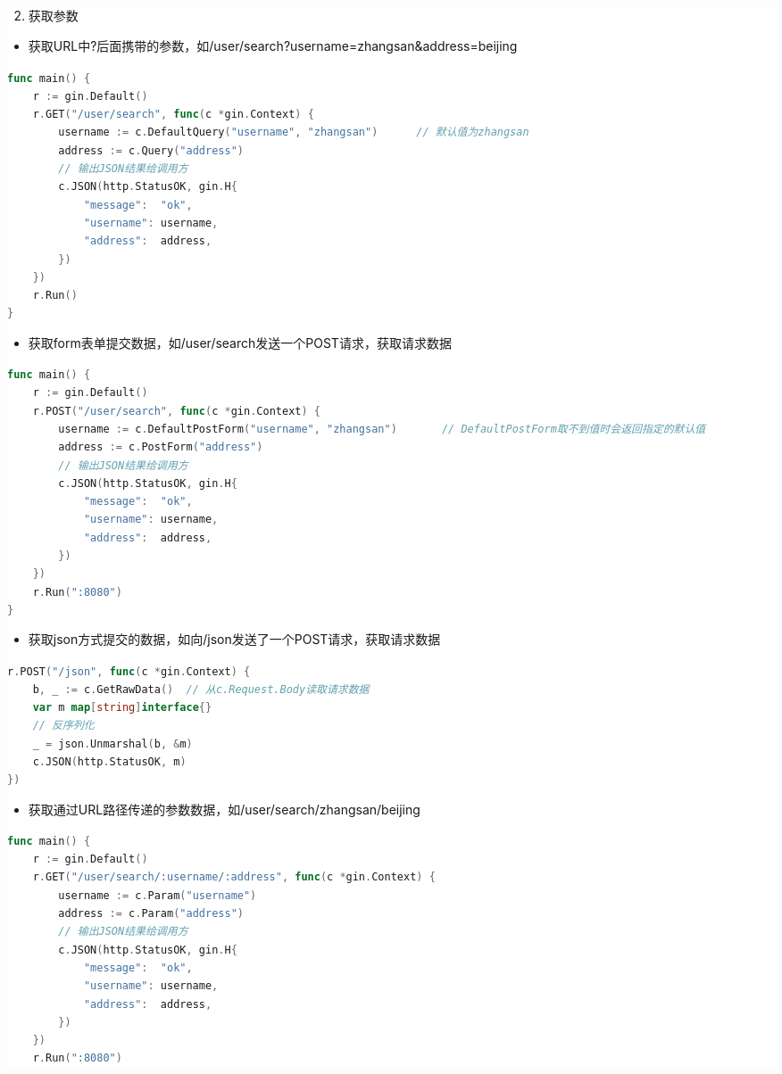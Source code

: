 2. 获取参数

- 获取URL中?后面携带的参数，如/user/search?username=zhangsan&address=beijing

```go
func main() {
    r := gin.Default()
    r.GET("/user/search", func(c *gin.Context) {
        username := c.DefaultQuery("username", "zhangsan")      // 默认值为zhangsan
        address := c.Query("address")
        // 输出JSON结果给调用方
        c.JSON(http.StatusOK, gin.H{
            "message":  "ok",
            "username": username,
            "address":  address,
        })
    })
    r.Run()
}
```

- 获取form表单提交数据，如/user/search发送一个POST请求，获取请求数据

```go
func main() {
    r := gin.Default() 
    r.POST("/user/search", func(c *gin.Context) {
        username := c.DefaultPostForm("username", "zhangsan")       // DefaultPostForm取不到值时会返回指定的默认值
        address := c.PostForm("address")
        // 输出JSON结果给调用方
        c.JSON(http.StatusOK, gin.H{
            "message":  "ok",
            "username": username,
            "address":  address,
        })
    })
    r.Run(":8080")
}
```

- 获取json方式提交的数据，如向/json发送了一个POST请求，获取请求数据

```go
r.POST("/json", func(c *gin.Context) {
    b, _ := c.GetRawData()  // 从c.Request.Body读取请求数据
    var m map[string]interface{}
    // 反序列化
    _ = json.Unmarshal(b, &m)
    c.JSON(http.StatusOK, m)
})
```

- 获取通过URL路径传递的参数数据，如/user/search/zhangsan/beijing

```go
func main() {
    r := gin.Default() 
    r.GET("/user/search/:username/:address", func(c *gin.Context) {
        username := c.Param("username")
        address := c.Param("address")
        // 输出JSON结果给调用方
        c.JSON(http.StatusOK, gin.H{
            "message":  "ok",
            "username": username,
            "address":  address,
        })
    })
    r.Run(":8080")
```